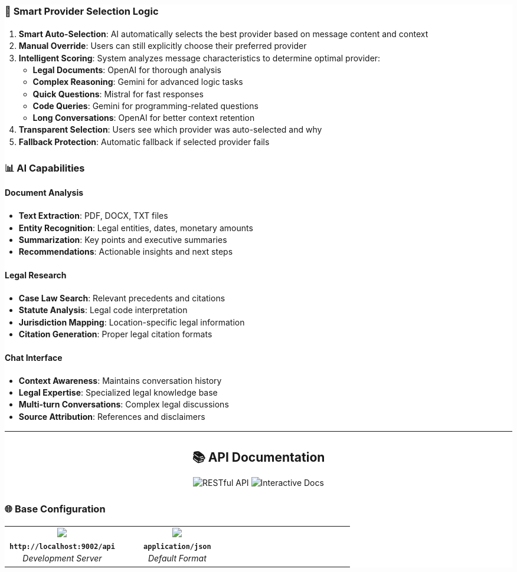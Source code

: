 ### 🔄 **Smart Provider Selection Logic**

1. **Smart Auto-Selection**: AI automatically selects the best provider based on message content and context
2. **Manual Override**: Users can still explicitly choose their preferred provider
3. **Intelligent Scoring**: System analyzes message characteristics to determine optimal provider:
   - **Legal Documents**: OpenAI for thorough analysis
   - **Complex Reasoning**: Gemini for advanced logic tasks
   - **Quick Questions**: Mistral for fast responses
   - **Code Queries**: Gemini for programming-related questions
   - **Long Conversations**: OpenAI for better context retention
4. **Transparent Selection**: Users see which provider was auto-selected and why
5. **Fallback Protection**: Automatic fallback if selected provider fails

### 📊 **AI Capabilities**

#### Document Analysis
- **Text Extraction**: PDF, DOCX, TXT files
- **Entity Recognition**: Legal entities, dates, monetary amounts
- **Summarization**: Key points and executive summaries
- **Recommendations**: Actionable insights and next steps

#### Legal Research
- **Case Law Search**: Relevant precedents and citations
- **Statute Analysis**: Legal code interpretation
- **Jurisdiction Mapping**: Location-specific legal information
- **Citation Generation**: Proper legal citation formats

#### Chat Interface
- **Context Awareness**: Maintains conversation history
- **Legal Expertise**: Specialized legal knowledge base
- **Multi-turn Conversations**: Complex legal discussions
- **Source Attribution**: References and disclaimers

---

<div align="center">

## 📚 **API Documentation**

<img src="https://img.shields.io/badge/🔗-RESTful_API-ff6b35?style=for-the-badge&logo=swagger&logoColor=white" alt="RESTful API" />
<img src="https://img.shields.io/badge/📖-Interactive_Docs-2563eb?style=for-the-badge&logo=gitbook&logoColor=white" alt="Interactive Docs" />

</div>

### 🌐 **Base Configuration**

<div align="center">
<table>
<tr>
<td align="center" width="33%">
<img src="https://img.shields.io/badge/🔗-Base_URL-059669?style=for-the-badge" /><br/>
<strong><code>http://localhost:9002/api</code></strong><br/>
<em>Development Server</em>
</td>
<td align="center" width="33%">
<img src="https://img.shields.io/badge/📋-Content_Type-7c3aed?style=for-the-badge" /><br/>
<strong><code>application/json</code></strong><br/>
<em>Default Format</em>
</td>
<td align="center" width="33%">